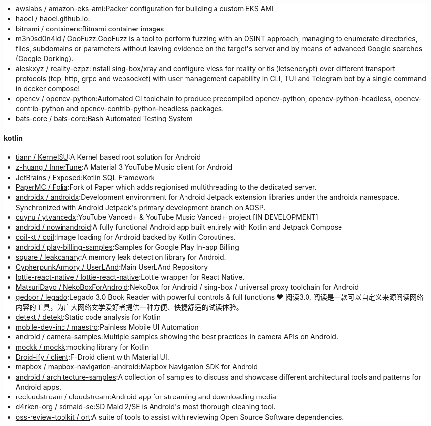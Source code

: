 * [awslabs / amazon-eks-ami](https://github.com/awslabs/amazon-eks-ami):Packer configuration for building a custom EKS AMI
* [haoel / haoel.github.io](https://github.com/haoel/haoel.github.io):
* [bitnami / containers](https://github.com/bitnami/containers):Bitnami container images
* [m3n0sd0n4ld / GooFuzz](https://github.com/m3n0sd0n4ld/GooFuzz):GooFuzz is a tool to perform fuzzing with an OSINT approach, managing to enumerate directories, files, subdomains or parameters without leaving evidence on the target's server and by means of advanced Google searches (Google Dorking).
* [aleskxyz / reality-ezpz](https://github.com/aleskxyz/reality-ezpz):Install sing-box/xray and configure vless for reality or tls (letsencrypt) over different transport protocols (tcp, http, grpc and websocket) with user management capability in CLI, TUI and Telegram bot by a single command in docker compose!
* [opencv / opencv-python](https://github.com/opencv/opencv-python):Automated CI toolchain to produce precompiled opencv-python, opencv-python-headless, opencv-contrib-python and opencv-contrib-python-headless packages.
* [bats-core / bats-core](https://github.com/bats-core/bats-core):Bash Automated Testing System

#### kotlin
* [tiann / KernelSU](https://github.com/tiann/KernelSU):A Kernel based root solution for Android
* [z-huang / InnerTune](https://github.com/z-huang/InnerTune):A Material 3 YouTube Music client for Android
* [JetBrains / Exposed](https://github.com/JetBrains/Exposed):Kotlin SQL Framework
* [PaperMC / Folia](https://github.com/PaperMC/Folia):Fork of Paper which adds regionised multithreading to the dedicated server.
* [androidx / androidx](https://github.com/androidx/androidx):Development environment for Android Jetpack extension libraries under the androidx namespace. Synchronized with Android Jetpack's primary development branch on AOSP.
* [cuynu / ytvancedx](https://github.com/cuynu/ytvancedx):YouTube Vanced+ & YouTube Music Vanced+ project [IN DEVELOPMENT]
* [android / nowinandroid](https://github.com/android/nowinandroid):A fully functional Android app built entirely with Kotlin and Jetpack Compose
* [coil-kt / coil](https://github.com/coil-kt/coil):Image loading for Android backed by Kotlin Coroutines.
* [android / play-billing-samples](https://github.com/android/play-billing-samples):Samples for Google Play In-app Billing
* [square / leakcanary](https://github.com/square/leakcanary):A memory leak detection library for Android.
* [CypherpunkArmory / UserLAnd](https://github.com/CypherpunkArmory/UserLAnd):Main UserLAnd Repository
* [lottie-react-native / lottie-react-native](https://github.com/lottie-react-native/lottie-react-native):Lottie wrapper for React Native.
* [MatsuriDayo / NekoBoxForAndroid](https://github.com/MatsuriDayo/NekoBoxForAndroid):NekoBox for Android / sing-box / universal proxy toolchain for Android
* [gedoor / legado](https://github.com/gedoor/legado):Legado 3.0 Book Reader with powerful controls & full functions
❤️
阅读3.0, 阅读是一款可以自定义来源阅读网络内容的工具，为广大网络文学爱好者提供一种方便、快捷舒适的试读体验。
* [detekt / detekt](https://github.com/detekt/detekt):Static code analysis for Kotlin
* [mobile-dev-inc / maestro](https://github.com/mobile-dev-inc/maestro):Painless Mobile UI Automation
* [android / camera-samples](https://github.com/android/camera-samples):Multiple samples showing the best practices in camera APIs on Android.
* [mockk / mockk](https://github.com/mockk/mockk):mocking library for Kotlin
* [Droid-ify / client](https://github.com/Droid-ify/client):F-Droid client with Material UI.
* [mapbox / mapbox-navigation-android](https://github.com/mapbox/mapbox-navigation-android):Mapbox Navigation SDK for Android
* [android / architecture-samples](https://github.com/android/architecture-samples):A collection of samples to discuss and showcase different architectural tools and patterns for Android apps.
* [recloudstream / cloudstream](https://github.com/recloudstream/cloudstream):Android app for streaming and downloading media.
* [d4rken-org / sdmaid-se](https://github.com/d4rken-org/sdmaid-se):SD Maid 2/SE is Android's most thorough cleaning tool.
* [oss-review-toolkit / ort](https://github.com/oss-review-toolkit/ort):A suite of tools to assist with reviewing Open Source Software dependencies.